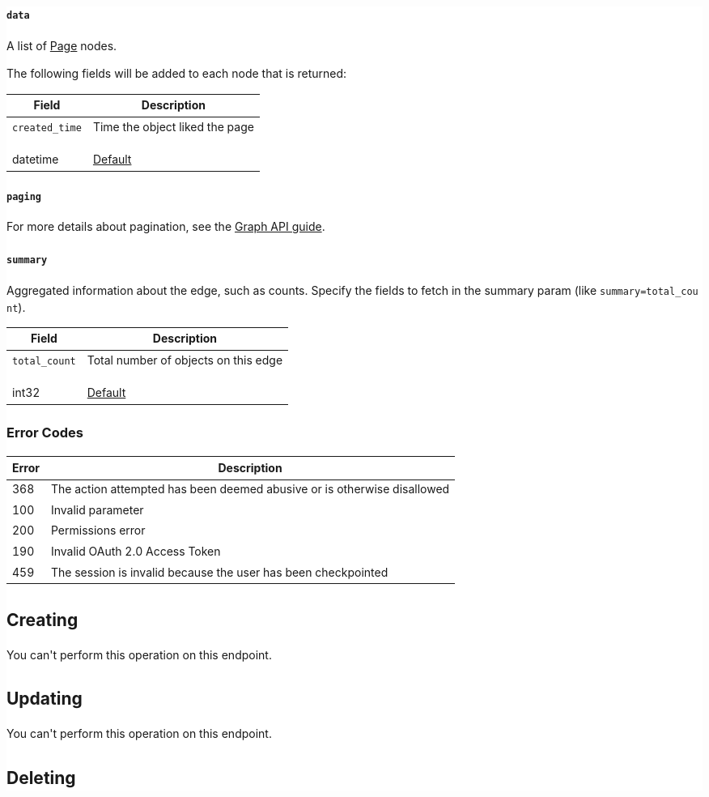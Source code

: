 #### `data`

A list of [Page](https://developers.facebook.com/docs/graph-api/reference/page/) nodes.

The following fields will be added to each node that is returned:

| Field | Description |
| --- | --- |
| `created_time`<br><br>datetime | Time the object liked the page<br><br>[Default](https://developers.facebook.com/docs/graph-api/using-graph-api/#fields) |

#### `paging`

For more details about pagination, see the [Graph API guide](https://developers.facebook.com/docs/graph-api/using-graph-api/#paging).

#### `summary`

Aggregated information about the edge, such as counts. Specify the fields to fetch in the summary param (like `summary=total_count`).

| Field | Description |
| --- | --- |
| `total_count`<br><br>int32 | Total number of objects on this edge<br><br>[Default](https://developers.facebook.com/docs/graph-api/using-graph-api/#fields) |

### Error Codes

| Error | Description |
| --- | --- |
| 368 | The action attempted has been deemed abusive or is otherwise disallowed |
| 100 | Invalid parameter |
| 200 | Permissions error |
| 190 | Invalid OAuth 2.0 Access Token |
| 459 | The session is invalid because the user has been checkpointed |

[](#)

Creating
--------

You can't perform this operation on this endpoint.

[](#)

Updating
--------

You can't perform this operation on this endpoint.

[](#)

Deleting
--------
